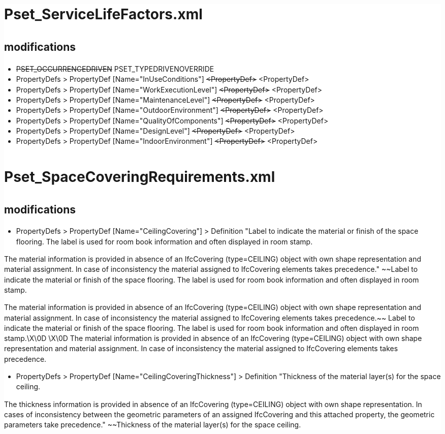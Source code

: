 
Pset_ServiceLifeFactors.xml
===========================

modifications
-------------
* 
  ~~PSET_OCCURRENCEDRIVEN~~ PSET_TYPEDRIVENOVERRIDE
* PropertyDefs > PropertyDef [Name="InUseConditions"]
  ~~&lt;PropertyDef&gt;~~ &lt;PropertyDef&gt;
* PropertyDefs > PropertyDef [Name="WorkExecutionLevel"]
  ~~&lt;PropertyDef&gt;~~ &lt;PropertyDef&gt;
* PropertyDefs > PropertyDef [Name="MaintenanceLevel"]
  ~~&lt;PropertyDef&gt;~~ &lt;PropertyDef&gt;
* PropertyDefs > PropertyDef [Name="OutdoorEnvironment"]
  ~~&lt;PropertyDef&gt;~~ &lt;PropertyDef&gt;
* PropertyDefs > PropertyDef [Name="QualityOfComponents"]
  ~~&lt;PropertyDef&gt;~~ &lt;PropertyDef&gt;
* PropertyDefs > PropertyDef [Name="DesignLevel"]
  ~~&lt;PropertyDef&gt;~~ &lt;PropertyDef&gt;
* PropertyDefs > PropertyDef [Name="IndoorEnvironment"]
  ~~&lt;PropertyDef&gt;~~ &lt;PropertyDef&gt;


Pset_SpaceCoveringRequirements.xml
==================================

modifications
-------------
* PropertyDefs > PropertyDef [Name="CeilingCovering"] > Definition "Label to indicate the material or finish of the space flooring. The label is used for room book information and often displayed in room stamp.

The material information is provided in absence of an IfcCovering (type=CEILING) object with own shape representation and material assignment. In case of inconsistency the material assigned to IfcCovering elements takes precedence."
  ~~Label to indicate the material or finish of the space flooring. The label is used for room book information and often displayed in room stamp.

The material information is provided in absence of an IfcCovering (type=CEILING) object with own shape representation and material assignment. In case of inconsistency the material assigned to IfcCovering elements takes precedence.~~ Label to indicate the material or finish of the space flooring. The label is used for room book information and often displayed in room stamp.\X\0D
\X\0D
The material information is provided in absence of an IfcCovering (type=CEILING) object with own shape representation and material assignment. In case of inconsistency the material assigned to IfcCovering elements takes precedence.
* PropertyDefs > PropertyDef [Name="CeilingCoveringThickness"] > Definition "Thickness of the material layer(s) for the space ceiling.  

The thickness information is provided in absence of an IfcCovering (type=CEILING) object with own shape representation. In cases of inconsistency between the geometric parameters of an assigned IfcCovering and this attached property, the geometric parameters take precedence."
  ~~Thickness of the material layer(s) for the space ceiling.  
